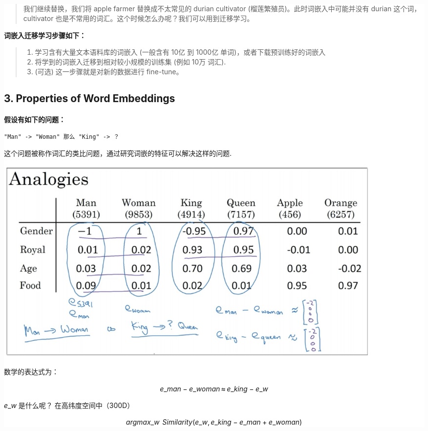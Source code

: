 > 我们继续替换，我们将 apple farmer 替换成不太常见的 durian cultivator (榴莲繁殖员)。此时词嵌入中可能并没有 durian 这个词，cultivator 也是不常用的词汇。这个时候怎么办呢？我们可以用到迁移学习。

**词嵌入迁移学习步骤如下：**

> 1. 学习含有大量文本语料库的词嵌入 (一般含有 10亿 到 1000亿 单词)，或者下载预训练好的词嵌入
> 2. 将学到的词嵌入迁移到相对较小规模的训练集 (例如 10万 词汇).
> 3. (可选) 这一步骤就是对新的数据进行 fine-tune。

## 3. Properties of Word Embeddings

**假设有如下的问题：**

```
"Man" -> "Woman" 那么 "King" -> ？
```

这个问题被称作词汇的类比问题，通过研究词嵌的特征可以解决这样的问题.

<img src="/images/deeplearning/C5W2-3_1.png" width="750" />

数学的表达式为：

$$
e\_{man} - e\_{woman} \, \approx \, e\_{king}-e\_w
$$

$e\_w$ 是什么呢？ 在高纬度空间中（300D）

$$
argmax\_w \;\, Similarity(e\_w, e\_{king}-e\_{man}+e\_{woman})
$$
